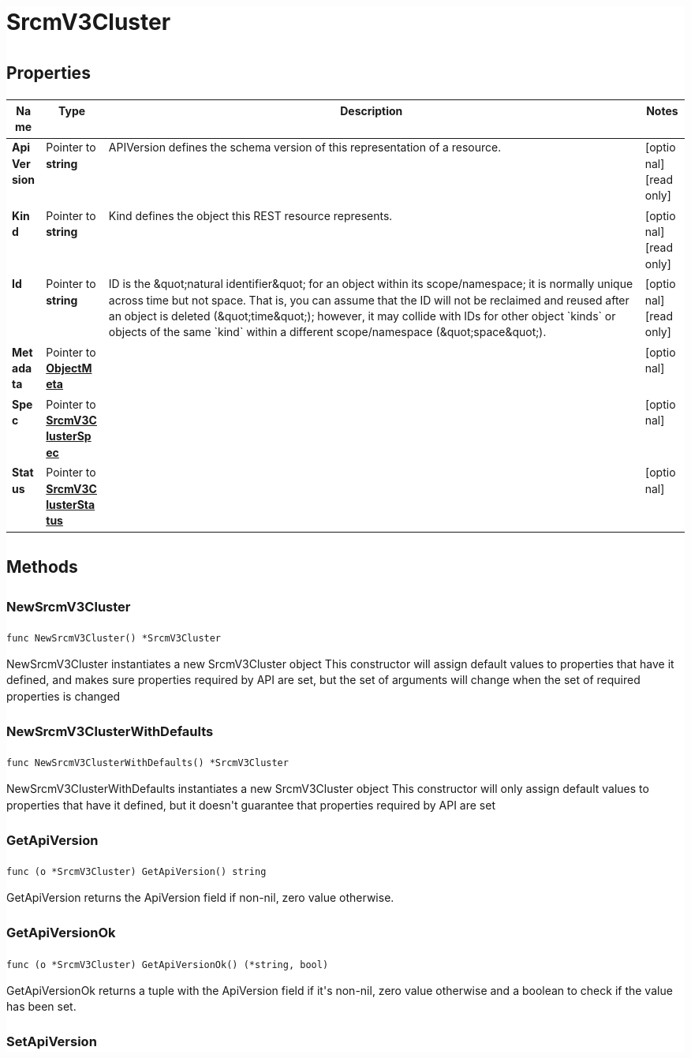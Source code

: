 # SrcmV3Cluster

## Properties

Name | Type | Description | Notes
------------ | ------------- | ------------- | -------------
**ApiVersion** | Pointer to **string** | APIVersion defines the schema version of this representation of a resource. | [optional] [readonly] 
**Kind** | Pointer to **string** | Kind defines the object this REST resource represents. | [optional] [readonly] 
**Id** | Pointer to **string** | ID is the \&quot;natural identifier\&quot; for an object within its scope/namespace; it is normally unique across time but not space. That is, you can assume that the ID will not be reclaimed and reused after an object is deleted (\&quot;time\&quot;); however, it may collide with IDs for other object &#x60;kinds&#x60; or objects of the same &#x60;kind&#x60; within a different scope/namespace (\&quot;space\&quot;). | [optional] [readonly] 
**Metadata** | Pointer to [**ObjectMeta**](ObjectMeta.md) |  | [optional] 
**Spec** | Pointer to [**SrcmV3ClusterSpec**](SrcmV3ClusterSpec.md) |  | [optional] 
**Status** | Pointer to [**SrcmV3ClusterStatus**](SrcmV3ClusterStatus.md) |  | [optional] 

## Methods

### NewSrcmV3Cluster

`func NewSrcmV3Cluster() *SrcmV3Cluster`

NewSrcmV3Cluster instantiates a new SrcmV3Cluster object
This constructor will assign default values to properties that have it defined,
and makes sure properties required by API are set, but the set of arguments
will change when the set of required properties is changed

### NewSrcmV3ClusterWithDefaults

`func NewSrcmV3ClusterWithDefaults() *SrcmV3Cluster`

NewSrcmV3ClusterWithDefaults instantiates a new SrcmV3Cluster object
This constructor will only assign default values to properties that have it defined,
but it doesn't guarantee that properties required by API are set

### GetApiVersion

`func (o *SrcmV3Cluster) GetApiVersion() string`

GetApiVersion returns the ApiVersion field if non-nil, zero value otherwise.

### GetApiVersionOk

`func (o *SrcmV3Cluster) GetApiVersionOk() (*string, bool)`

GetApiVersionOk returns a tuple with the ApiVersion field if it's non-nil, zero value otherwise
and a boolean to check if the value has been set.

### SetApiVersion
